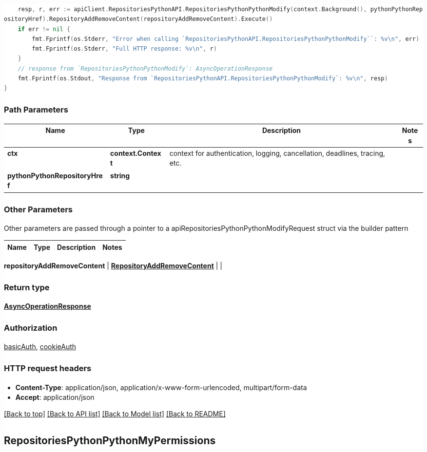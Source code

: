 ```go
	resp, r, err := apiClient.RepositoriesPythonAPI.RepositoriesPythonPythonModify(context.Background(), pythonPythonRepositoryHref).RepositoryAddRemoveContent(repositoryAddRemoveContent).Execute()
	if err != nil {
		fmt.Fprintf(os.Stderr, "Error when calling `RepositoriesPythonAPI.RepositoriesPythonPythonModify``: %v\n", err)
		fmt.Fprintf(os.Stderr, "Full HTTP response: %v\n", r)
	}
	// response from `RepositoriesPythonPythonModify`: AsyncOperationResponse
	fmt.Fprintf(os.Stdout, "Response from `RepositoriesPythonAPI.RepositoriesPythonPythonModify`: %v\n", resp)
}
```

### Path Parameters


Name | Type | Description  | Notes
------------- | ------------- | ------------- | -------------
**ctx** | **context.Context** | context for authentication, logging, cancellation, deadlines, tracing, etc.
**pythonPythonRepositoryHref** | **string** |  | 

### Other Parameters

Other parameters are passed through a pointer to a apiRepositoriesPythonPythonModifyRequest struct via the builder pattern


Name | Type | Description  | Notes
------------- | ------------- | ------------- | -------------

 **repositoryAddRemoveContent** | [**RepositoryAddRemoveContent**](RepositoryAddRemoveContent.md) |  | 

### Return type

[**AsyncOperationResponse**](AsyncOperationResponse.md)

### Authorization

[basicAuth](../README.md#basicAuth), [cookieAuth](../README.md#cookieAuth)

### HTTP request headers

- **Content-Type**: application/json, application/x-www-form-urlencoded, multipart/form-data
- **Accept**: application/json

[[Back to top]](#) [[Back to API list]](../README.md#documentation-for-api-endpoints)
[[Back to Model list]](../README.md#documentation-for-models)
[[Back to README]](../README.md)


## RepositoriesPythonPythonMyPermissions
